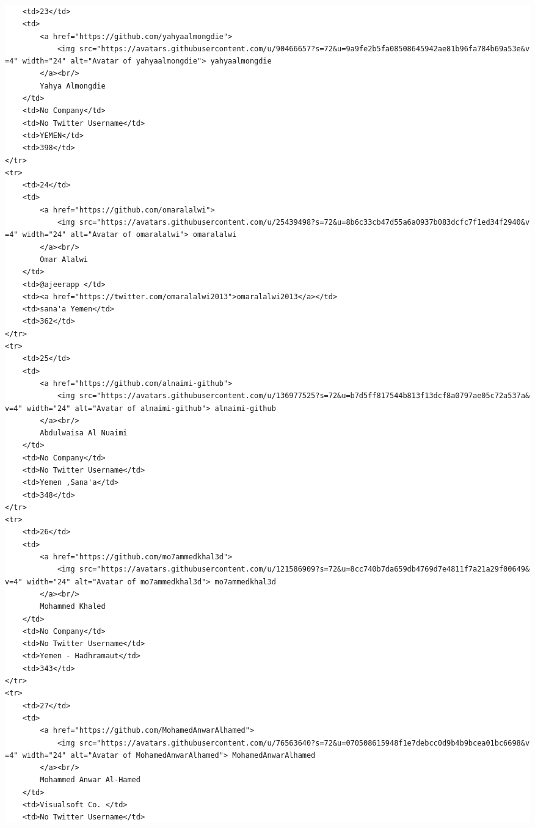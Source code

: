 		<td>23</td>
		<td>
			<a href="https://github.com/yahyaalmongdie">
				<img src="https://avatars.githubusercontent.com/u/90466657?s=72&u=9a9fe2b5fa08508645942ae81b96fa784b69a53e&v=4" width="24" alt="Avatar of yahyaalmongdie"> yahyaalmongdie
			</a><br/>
			Yahya Almongdie
		</td>
		<td>No Company</td>
		<td>No Twitter Username</td>
		<td>YEMEN</td>
		<td>398</td>
	</tr>
	<tr>
		<td>24</td>
		<td>
			<a href="https://github.com/omaralalwi">
				<img src="https://avatars.githubusercontent.com/u/25439498?s=72&u=8b6c33cb47d55a6a0937b083dcfc7f1ed34f2940&v=4" width="24" alt="Avatar of omaralalwi"> omaralalwi
			</a><br/>
			Omar Alalwi
		</td>
		<td>@ajeerapp </td>
		<td><a href="https://twitter.com/omaralalwi2013">omaralalwi2013</a></td>
		<td>sana'a Yemen</td>
		<td>362</td>
	</tr>
	<tr>
		<td>25</td>
		<td>
			<a href="https://github.com/alnaimi-github">
				<img src="https://avatars.githubusercontent.com/u/136977525?s=72&u=b7d5ff817544b813f13dcf8a0797ae05c72a537a&v=4" width="24" alt="Avatar of alnaimi-github"> alnaimi-github
			</a><br/>
			Abdulwaisa Al Nuaimi
		</td>
		<td>No Company</td>
		<td>No Twitter Username</td>
		<td>Yemen ,Sana'a</td>
		<td>348</td>
	</tr>
	<tr>
		<td>26</td>
		<td>
			<a href="https://github.com/mo7ammedkhal3d">
				<img src="https://avatars.githubusercontent.com/u/121586909?s=72&u=8cc740b7da659db4769d7e4811f7a21a29f00649&v=4" width="24" alt="Avatar of mo7ammedkhal3d"> mo7ammedkhal3d
			</a><br/>
			Mohammed Khaled
		</td>
		<td>No Company</td>
		<td>No Twitter Username</td>
		<td>Yemen - Hadhramaut</td>
		<td>343</td>
	</tr>
	<tr>
		<td>27</td>
		<td>
			<a href="https://github.com/MohamedAnwarAlhamed">
				<img src="https://avatars.githubusercontent.com/u/76563640?s=72&u=070508615948f1e7debcc0d9b4b9bcea01bc6698&v=4" width="24" alt="Avatar of MohamedAnwarAlhamed"> MohamedAnwarAlhamed
			</a><br/>
			Mohammed Anwar Al-Hamed
		</td>
		<td>Visualsoft Co. </td>
		<td>No Twitter Username</td>